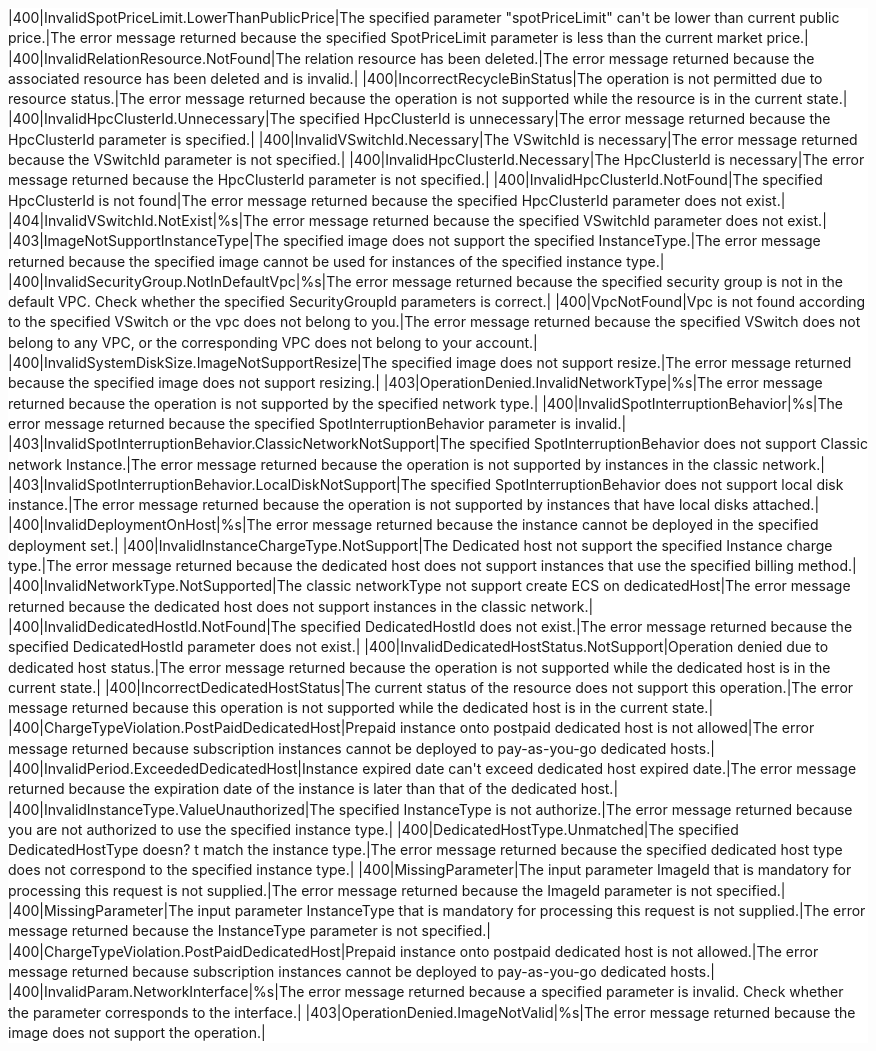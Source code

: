 |400|InvalidSpotPriceLimit.LowerThanPublicPrice|The specified parameter "spotPriceLimit" can't be lower than current public price.|The error message returned because the specified SpotPriceLimit parameter is less than the current market price.|
|400|InvalidRelationResource.NotFound|The relation resource has been deleted.|The error message returned because the associated resource has been deleted and is invalid.|
|400|IncorrectRecycleBinStatus|The operation is not permitted due to resource status.|The error message returned because the operation is not supported while the resource is in the current state.|
|400|InvalidHpcClusterId.Unnecessary|The specified HpcClusterId is unnecessary|The error message returned because the HpcClusterId parameter is specified.|
|400|InvalidVSwitchId.Necessary|The VSwitchId is necessary|The error message returned because the VSwitchId parameter is not specified.|
|400|InvalidHpcClusterId.Necessary|The HpcClusterId is necessary|The error message returned because the HpcClusterId parameter is not specified.|
|400|InvalidHpcClusterId.NotFound|The specified HpcClusterId is not found|The error message returned because the specified HpcClusterId parameter does not exist.|
|404|InvalidVSwitchId.NotExist|%s|The error message returned because the specified VSwitchId parameter does not exist.|
|403|ImageNotSupportInstanceType|The specified image does not support the specified InstanceType.|The error message returned because the specified image cannot be used for instances of the specified instance type.|
|400|InvalidSecurityGroup.NotInDefaultVpc|%s|The error message returned because the specified security group is not in the default VPC. Check whether the specified SecurityGroupId parameters is correct.|
|400|VpcNotFound|Vpc is not found according to the specified VSwitch or the vpc does not belong to you.|The error message returned because the specified VSwitch does not belong to any VPC, or the corresponding VPC does not belong to your account.|
|400|InvalidSystemDiskSize.ImageNotSupportResize|The specified image does not support resize.|The error message returned because the specified image does not support resizing.|
|403|OperationDenied.InvalidNetworkType|%s|The error message returned because the operation is not supported by the specified network type.|
|400|InvalidSpotInterruptionBehavior|%s|The error message returned because the specified SpotInterruptionBehavior parameter is invalid.|
|403|InvalidSpotInterruptionBehavior.ClassicNetworkNotSupport|The specified SpotInterruptionBehavior does not support Classic network Instance.|The error message returned because the operation is not supported by instances in the classic network.|
|403|InvalidSpotInterruptionBehavior.LocalDiskNotSupport|The specified SpotInterruptionBehavior does not support local disk instance.|The error message returned because the operation is not supported by instances that have local disks attached.|
|400|InvalidDeploymentOnHost|%s|The error message returned because the instance cannot be deployed in the specified deployment set.|
|400|InvalidInstanceChargeType.NotSupport|The Dedicated host not support the specified Instance charge type.|The error message returned because the dedicated host does not support instances that use the specified billing method.|
|400|InvalidNetworkType.NotSupported|The classic networkType not support create ECS on dedicatedHost|The error message returned because the dedicated host does not support instances in the classic network.|
|400|InvalidDedicatedHostId.NotFound|The specified DedicatedHostId does not exist.|The error message returned because the specified DedicatedHostId parameter does not exist.|
|400|InvalidDedicatedHostStatus.NotSupport|Operation denied due to dedicated host status.|The error message returned because the operation is not supported while the dedicated host is in the current state.|
|400|IncorrectDedicatedHostStatus|The current status of the resource does not support this operation.|The error message returned because this operation is not supported while the dedicated host is in the current state.|
|400|ChargeTypeViolation.PostPaidDedicatedHost|Prepaid instance onto postpaid dedicated host is not allowed|The error message returned because subscription instances cannot be deployed to pay-as-you-go dedicated hosts.|
|400|InvalidPeriod.ExceededDedicatedHost|Instance expired date can't exceed dedicated host expired date.|The error message returned because the expiration date of the instance is later than that of the dedicated host.|
|400|InvalidInstanceType.ValueUnauthorized|The specified InstanceType is not authorize.|The error message returned because you are not authorized to use the specified instance type.|
|400|DedicatedHostType.Unmatched|The specified DedicatedHostType doesn? t match the instance type.|The error message returned because the specified dedicated host type does not correspond to the specified instance type.|
|400|MissingParameter|The input parameter ImageId that is mandatory for processing this request is not supplied.|The error message returned because the ImageId parameter is not specified.|
|400|MissingParameter|The input parameter InstanceType that is mandatory for processing this request is not supplied.|The error message returned because the InstanceType parameter is not specified.|
|400|ChargeTypeViolation.PostPaidDedicatedHost|Prepaid instance onto postpaid dedicated host is not allowed.|The error message returned because subscription instances cannot be deployed to pay-as-you-go dedicated hosts.|
|400|InvalidParam.NetworkInterface|%s|The error message returned because a specified parameter is invalid. Check whether the parameter corresponds to the interface.|
|403|OperationDenied.ImageNotValid|%s|The error message returned because the image does not support the operation.|